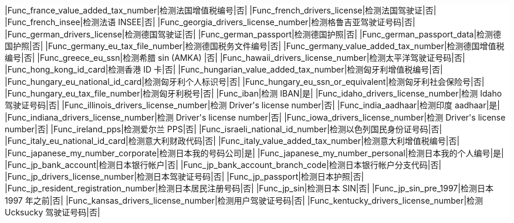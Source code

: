 |Func_france_value_added_tax_number|检测法国增值税编号|否|
|Func_french_drivers_license|检测法国驾驶证|否|
|Func_french_insee|检测法语 INSEE|否|
|Func_georgia_drivers_license_number|检测格鲁吉亚驾驶证号码|否|
|Func_german_drivers_license|检测德国驾驶证|否|
|Func_german_passport|检测德国护照|否|
|Func_german_passport_data|检测德国护照|否|
|Func_germany_eu_tax_file_number|检测德国税务文件编号|否|
|Func_germany_value_added_tax_number|检测德国增值税编号|否|
|Func_greece_eu_ssn|检测希腊 sin (AMKA) |否|
|Func_hawaii_drivers_license_number|检测太平洋驾驶证号码|否|
|Func_hong_kong_id_card|检测香港 ID 卡|否|
|Func_hungarian_value_added_tax_number|检测匈牙利增值税编号|否|
|Func_hungary_eu_national_id_card|检测匈牙利个人标识号|否|
|Func_hungary_eu_ssn_or_equivalent|检测匈牙利社会保险号|否|
|Func_hungary_eu_tax_file_number|检测匈牙利税号|否|
|Func_iban|检测 IBAN|是|
|Func_idaho_drivers_license_number|检测 Idaho 驾驶证号码|否|
|Func_illinois_drivers_license_number|检测 Driver's license number|否|
|Func_india_aadhaar|检测印度 aadhaar|是|
|Func_indiana_drivers_license_number|检测 Driver's license number|否|
|Func_iowa_drivers_license_number|检测 Driver's license number|否|
|Func_ireland_pps|检测爱尔兰 PPS|否|
|Func_israeli_national_id_number|检测以色列国民身份证号码|否|
|Func_italy_eu_national_id_card|检测意大利财政代码|否|
|Func_italy_value_added_tax_number|检测意大利增值税编号|否|
|Func_japanese_my_number_corporate|检测日本我的号码公司|是|
|Func_japanese_my_number_personal|检测日本我的个人编号|是|
|Func_jp_bank_account|检测日本银行帐户|否|
|Func_jp_bank_account_branch_code|检测日本银行帐户分支代码|否|
|Func_jp_drivers_license_number|检测日本驾驶证号码|否|
|Func_jp_passport|检测日本护照|否|
|Func_jp_resident_registration_number|检测日本居民注册号码|否|
|Func_jp_sin|检测日本 SIN|否|
|Func_jp_sin_pre_1997|检测日本 1997 年之前|否|
|Func_kansas_drivers_license_number|检测用户驾驶证号码|否|
|Func_kentucky_drivers_license_number|检测Ucksucky 驾驶证号码|否|